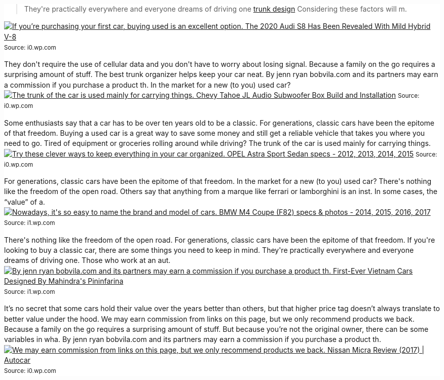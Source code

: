 > They&#039;re practically everywhere and everyone dreams of driving one [trunk design](https://grilling-recipes-06.blogspot.com/2021/10/trunk-design-10-absolutely-wonderful.html) Considering these factors will m.

[![If you’re purchasing your first car, buying used is an excellent option. The 2020 Audi S8 Has Been Revealed With Mild Hybrid V-8](https://i0.wp.com/pictures.topspeed.com/IMG/crop/201907/2020-audi-s8-reveale-17-2_800x0w.jpg "The 2020 Audi S8 Has Been Revealed With Mild Hybrid V-8")](https://i0.wp.com/pictures.topspeed.com/IMG/crop/201907/2020-audi-s8-reveale-17-2_800x0w.jpg)
<small>Source: i0.wp.com</small>

They don&#039;t require the use of cellular data and you don&#039;t have to worry about losing signal. Because a family on the go requires a surprising amount of stuff. The best trunk organizer helps keep your car neat. By jenn ryan bobvila.com and its partners may earn a commission if you purchase a product th. In the market for a new (to you) used car?
[![The trunk of the car is used mainly for carrying things. Chevy Tahoe JL Audio Subwoofer Box Build and Installation](https://i0.wp.com/www.explicitcustoms.com/wp-content/uploads/2017/02/chevy-tahoe-JL-Audio-subwoofer-box-explicit-customs-melbourne-fl-2.jpg "Chevy Tahoe JL Audio Subwoofer Box Build and Installation")](https://i0.wp.com/www.explicitcustoms.com/wp-content/uploads/2017/02/chevy-tahoe-JL-Audio-subwoofer-box-explicit-customs-melbourne-fl-2.jpg)
<small>Source: i0.wp.com</small>

Some enthusiasts say that a car has to be over ten years old to be a classic. For generations, classic cars have been the epitome of that freedom. Buying a used car is a great way to save some money and still get a reliable vehicle that takes you where you need to go. Tired of equipment or groceries rolling around while driving? The trunk of the car is used mainly for carrying things.
[![Try these clever ways to keep everything in your car organized. OPEL Astra Sport Sedan specs - 2012, 2013, 2014, 2015](https://i0.wp.com/s1.cdn.autoevolution.com/images/gallery/OPELAstraSportSedan-4807_14.jpg "OPEL Astra Sport Sedan specs - 2012, 2013, 2014, 2015")](https://i0.wp.com/s1.cdn.autoevolution.com/images/gallery/OPELAstraSportSedan-4807_14.jpg)
<small>Source: i0.wp.com</small>

For generations, classic cars have been the epitome of that freedom. In the market for a new (to you) used car? There&#039;s nothing like the freedom of the open road. Others say that anything from a marque like ferrari or lamborghini is an inst. In some cases, the “value” of a.
[![Nowadays, it&#039;s so easy to name the brand and model of cars. BMW M4 Coupe (F82) specs &amp; photos - 2014, 2015, 2016, 2017](https://i1.wp.com/s1.cdn.autoevolution.com/images/gallery/BMW-BMW-M4--F82--5086_9.jpg "BMW M4 Coupe (F82) specs &amp; photos - 2014, 2015, 2016, 2017")](https://i1.wp.com/s1.cdn.autoevolution.com/images/gallery/BMW-BMW-M4--F82--5086_9.jpg)
<small>Source: i1.wp.com</small>

There&#039;s nothing like the freedom of the open road. For generations, classic cars have been the epitome of that freedom. If you&#039;re looking to buy a classic car, there are some things you need to keep in mind. They&#039;re practically everywhere and everyone dreams of driving one. Those who work at an aut.
[![By jenn ryan bobvila.com and its partners may earn a commission if you purchase a product th. First-Ever Vietnam Cars Designed By Mahindra&#039;s Pininfarina](https://i1.wp.com/gaadiwaadi.com/wp-content/uploads/2018/09/VinFast-SUV-Front-1021x574.jpg "First-Ever Vietnam Cars Designed By Mahindra&#039;s Pininfarina")](https://i1.wp.com/gaadiwaadi.com/wp-content/uploads/2018/09/VinFast-SUV-Front-1021x574.jpg)
<small>Source: i1.wp.com</small>

It’s no secret that some cars hold their value over the years better than others, but that higher price tag doesn’t always translate to better value under the hood. We may earn commission from links on this page, but we only recommend products we back. Because a family on the go requires a surprising amount of stuff. But because you’re not the original owner, there can be some variables in wha. By jenn ryan bobvila.com and its partners may earn a commission if you purchase a product th.
[![We may earn commission from links on this page, but we only recommend products we back. Nissan Micra Review (2017) | Autocar](https://i0.wp.com/images.cdn.autocar.co.uk/sites/autocar.co.uk/files/styles/gallery_slide/public/nissan-micra-boot-space_0.jpg?itok=12AdteP- "Nissan Micra Review (2017) | Autocar")](https://i0.wp.com/images.cdn.autocar.co.uk/sites/autocar.co.uk/files/styles/gallery_slide/public/nissan-micra-boot-space_0.jpg?itok=12AdteP-)
<small>Source: i0.wp.com</small>
